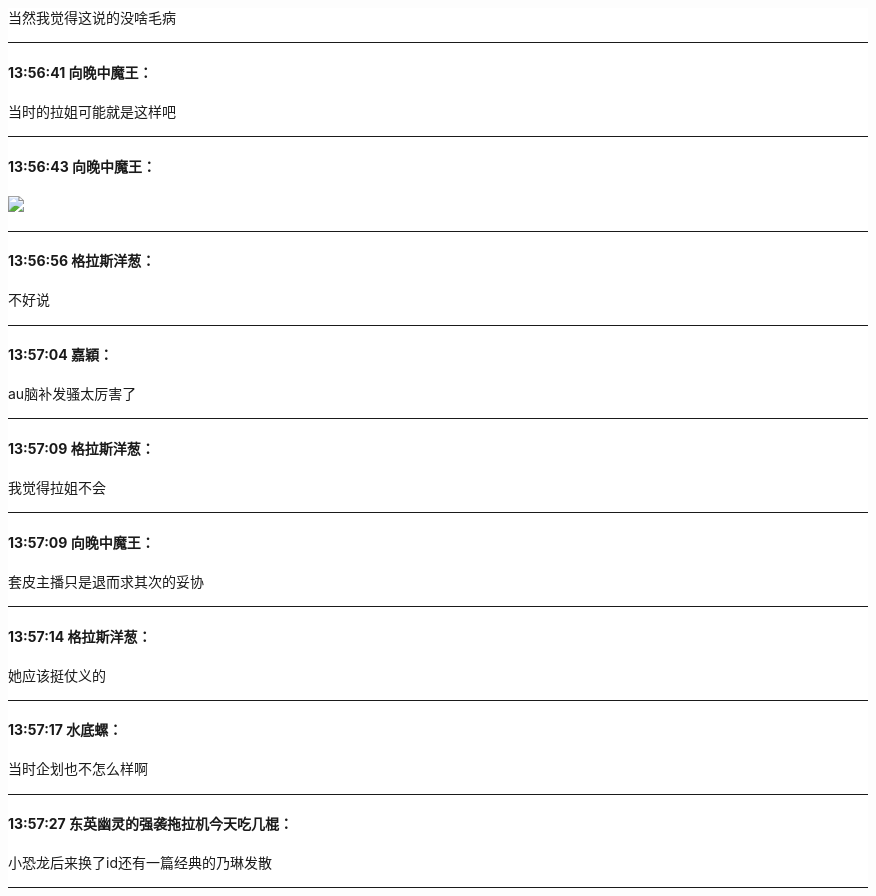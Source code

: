当然我觉得这说的没啥毛病

*****

#### 13:56:41  向晚中魔王：

当时的拉姐可能就是这样吧

*****

#### 13:56:43  向晚中魔王：

![](http://gchat.qpic.cn/gchatpic_new/1759772708/614391357-2423145498-164524FA324C868B709A007572B19266/0?term=2")

*****

#### 13:56:56  格拉斯洋葱：

不好说

*****

#### 13:57:04  嘉穎：

au脑补发骚太厉害了

*****

#### 13:57:09  格拉斯洋葱：

我觉得拉姐不会

*****

#### 13:57:09  向晚中魔王：

套皮主播只是退而求其次的妥协

*****

#### 13:57:14  格拉斯洋葱：

她应该挺仗义的

*****

#### 13:57:17  水底螺：

当时企划也不怎么样啊

*****

#### 13:57:27  东英幽灵的强袭拖拉机今天吃几棍：

小恐龙后来换了id还有一篇经典的乃琳发散

*****
